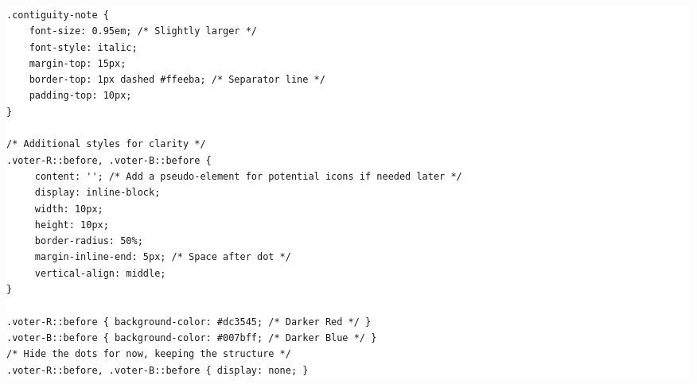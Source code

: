 
    .contiguity-note {
        font-size: 0.95em; /* Slightly larger */
        font-style: italic;
        margin-top: 15px;
        border-top: 1px dashed #ffeeba; /* Separator line */
        padding-top: 10px;
    }

    /* Additional styles for clarity */
    .voter-R::before, .voter-B::before {
         content: ''; /* Add a pseudo-element for potential icons if needed later */
         display: inline-block;
         width: 10px;
         height: 10px;
         border-radius: 50%;
         margin-inline-end: 5px; /* Space after dot */
         vertical-align: middle;
    }

    .voter-R::before { background-color: #dc3545; /* Darker Red */ }
    .voter-B::before { background-color: #007bff; /* Darker Blue */ }
    /* Hide the dots for now, keeping the structure */
    .voter-R::before, .voter-B::before { display: none; }


</style>

<script>
    document.addEventListener('DOMContentLoaded', () => {
        const gridSize = 6; // 6x6 grid
        const numDistricts = 4; // Target 4 districts
        const cellsPerDistrict = (gridSize * gridSize) / numDistricts; // 36 / 4 = 9

        // Initial voter distribution (fixed for reproducibility, a bit more mixed)
        const initialVoters = [
            ['R', 'R', 'R', 'B', 'B', 'B'],
            ['R', 'R', 'R', 'B', 'B', 'B'],
            ['R', 'R', 'B', 'B', 'R', 'R'],
            ['B', 'B', 'R', 'R', 'B', 'B'],
            ['B', 'B', 'R', 'R', 'B', 'B'],
            ['B', 'R', 'R', 'B', 'B', 'R']
        ];


        let voters = JSON.parse(JSON.stringify(initialVoters)); // Deep copy
        let districts = Array(gridSize).fill(null).map(() => Array(gridSize).fill(null)); // district number (0 to numDistricts-1) or null
        let currentDistrict = 0; // 0, 1, 2, 3
        let districtCellCounts = Array(numDistricts).fill(0); // How many cells assigned to each district

        const gridContainer = document.getElementById('grid-container');
        const voterCountsDiv = document.getElementById('voter-counts');
        const districtSelectionDiv = document.getElementById('district-selection');
        const calculateResultsButton = document.getElementById('calculate-results');
        const resetGridButton = document.getElementById('reset-grid');
        const resultsDisplayDiv = document.getElementById('results-display');
        const toggleExplanationButton = document.getElementById('toggle-explanation');
        const explanationDiv = document.getElementById('explanation');

